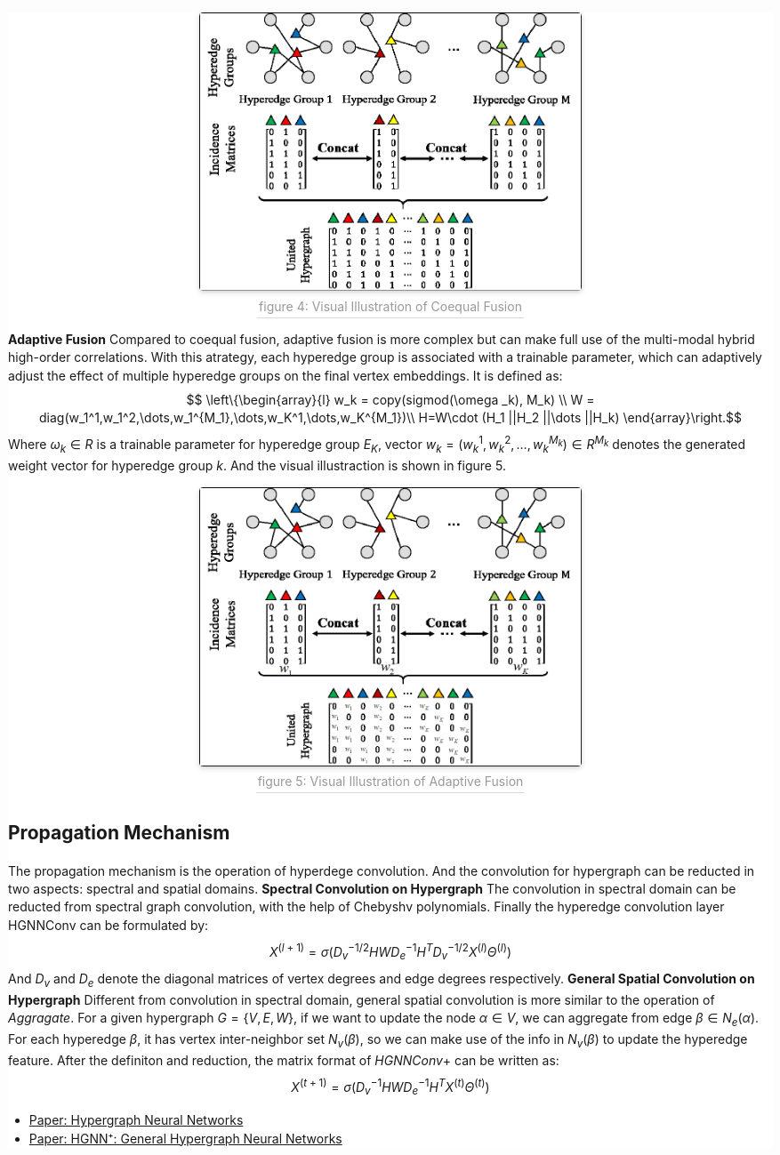 <center>
    <img style="border-radius: 0.3125em;
    box-shadow: 0 2px 4px 0 rgba(34,36,38,.12),0 2px 10px 0 rgba(34,36,38,.08);" 
    src="./HGNN/CoequalFusion.png" width = "50%" alt=""/>
    <br>
    <div style="color:orange; border-bottom: 1px solid #d9d9d9;
    display: inline-block;
    color: #999;
    padding: 2px;">
      figure 4: Visual Illustration of Coequal Fusion
  	</div>
</center> 

**Adaptive Fusion**
Compared to coequal fusion, adaptive fusion is more complex but can make full use of the multi-modal hybrid high-order correlations. With this atrategy, each hyperedge group is associated with a trainable parameter, which can adaptively adjust the effect of multiple hyperedge groups on the final vertex embeddings. It is defined as:
$$
\left\{\begin{array}{l}
w_k = copy(sigmod(\omega _k), M_k) \\
W = diag(w_1^1,w_1^2,\dots,w_1^{M_1},\dots,w_K^1,\dots,w_K^{M_1})\\
H=W\cdot (H_1 ||H_2 ||\dots ||H_k) 
\end{array}\right.$$
Where $\omega_k \in R$ is a trainable parameter for hyperedge group $E_ K$, vector $w_k = (w_k^1,w_k^2,\dots,w_k^{M_k}) \in R^{M_k}$ denotes the generated weight vector for hyperedge group $k$. And the visual illustraction is shown in figure $5$.

<center>
    <img style="border-radius: 0.3125em;
    box-shadow: 0 2px 4px 0 rgba(34,36,38,.12),0 2px 10px 0 rgba(34,36,38,.08);" 
    src="./HGNN/AdaptiveFusion.png" width = "50%" alt=""/>
    <br>
    <div style="color:orange; border-bottom: 1px solid #d9d9d9;
    display: inline-block;
    color: #999;
    padding: 2px;">
      figure 5: Visual Illustration of Adaptive Fusion
  	</div>
</center> 

## Propagation Mechanism
The propagation mechanism is the operation of hyperdege convolution. And the convolution for hypergraph can be reducted in two aspects: spectral and spatial domains.
**Spectral Convolution on Hypergraph**
The convolution in spectral domain can be reducted from spectral graph convolution, with the help of Chebyshv polynomials. Finally the  hyperedge convolution layer HGNNConv can be formulated by:
$$ X^{(l+1)} = \sigma(D_v^{-1/2}HWD_e^{-1}H^TD_v^{-1/2}X^{(l)}\Theta^{(l)}) $$
And $D_v$ and $D_e$ denote the diagonal matrices of vertex degrees and edge degrees respectively.
**General Spatial Convolution on Hypergraph**
Different from convolution in spectral domain, general spatial convolution is more similar to the operation of *Aggragate*. For a given hypergraph $G=\{V,E,W\}$, if we want to update the node $\alpha \in V$, we can aggregate from edge $\beta \in N_e(\alpha)$. For each hyperedge $\beta$, it has vertex inter-neighbor set $N_v(\beta)$, so we can make use of the info in $N_v(\beta)$ to update the hyperedge feature. After the definiton and reduction, the matrix format of $HGNNConv+$ can be written as: 
$$ X^{(t+1)} = \sigma(D_v^{-1}HWD_e^{-1}H^TX^{(t)}\Theta^{(t)}) $$

+ <u>Paper: Hypergraph Neural Networks</u>
+ <u>Paper: HGNN⁺: General Hypergraph Neural Networks</u>